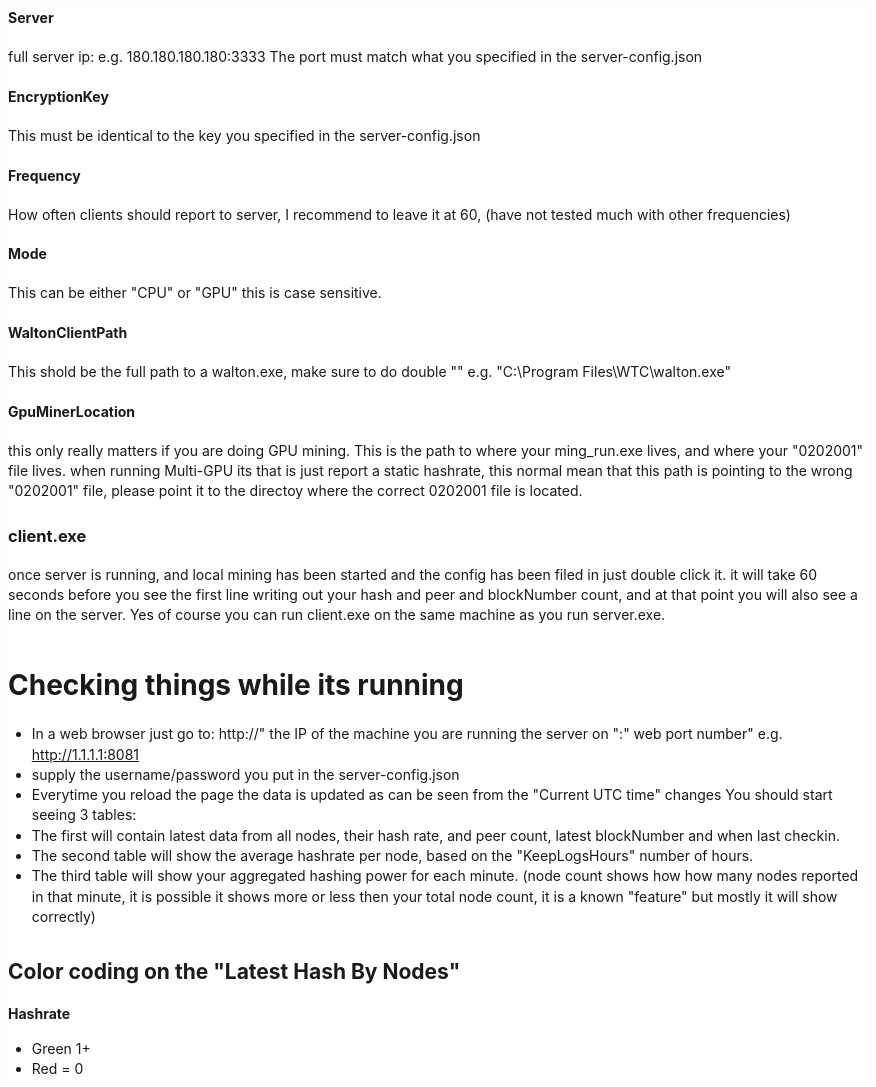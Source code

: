 #### Server
full server ip: e.g. 180.180.180.180:3333 The port must match what you specified in the server-config.json

#### EncryptionKey
This must be identical to the key you specified in the server-config.json

#### Frequency
How often clients should report to server, I recommend to leave it at 60, (have not tested much with other frequencies)

#### Mode
This can be either "CPU" or "GPU" this is case sensitive.

#### WaltonClientPath
This shold be the full path to a walton.exe, make sure to do double "\" e.g. "C:\\Program Files\\WTC\\walton.exe"

#### GpuMinerLocation
this only really matters if you are doing GPU mining. This is the path to where your ming_run.exe lives, and where your "0202001" file lives. when running Multi-GPU its that is just report a static hashrate, this normal mean that this path is pointing to the wrong "0202001" file, please point it to the directoy where the correct 0202001 file is located.

### client.exe
once server is running, and local mining has been started and the config has been filed in just double click it. it will take 60 seconds before you see the first line writing out your hash and peer and blockNumber count, and at that point you will also see a line on the server. Yes of course you can run client.exe on the same machine as you run server.exe.


# Checking things while its running
* In a web browser just go to: http://" the IP of the machine you are running the server on ":" web port number" e.g. http://1.1.1.1:8081
* supply the username/password you put in the server-config.json
* Everytime you reload the page the data is updated as can be seen from the "Current UTC time" changes
You should start seeing 3 tables: 
* The first will contain latest data from all nodes, their hash rate, and peer count, latest blockNumber and when last checkin. 
* The second table will show the average hashrate per node, based on the "KeepLogsHours" number of hours.
* The third table will show your aggregated hashing power for each minute. (node count shows how how many nodes reported in that minute, it is possible it shows more or less then your total node count, it is a known "feature" but mostly it will show correctly)

## Color coding on the "Latest Hash By Nodes"
<b>Hashrate</b>
* Green 1+
* Red = 0
